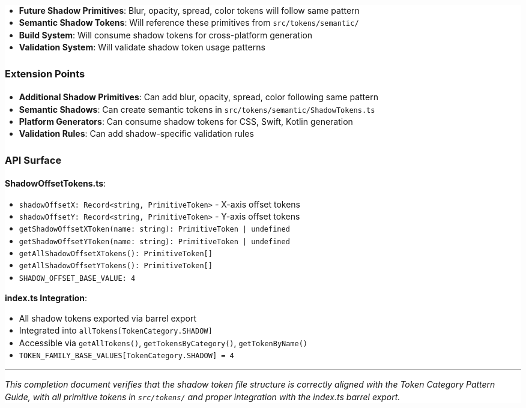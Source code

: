 - **Future Shadow Primitives**: Blur, opacity, spread, color tokens will follow same pattern
- **Semantic Shadow Tokens**: Will reference these primitives from `src/tokens/semantic/`
- **Build System**: Will consume shadow tokens for cross-platform generation
- **Validation System**: Will validate shadow token usage patterns

### Extension Points

- **Additional Shadow Primitives**: Can add blur, opacity, spread, color following same pattern
- **Semantic Shadows**: Can create semantic tokens in `src/tokens/semantic/ShadowTokens.ts`
- **Platform Generators**: Can consume shadow tokens for CSS, Swift, Kotlin generation
- **Validation Rules**: Can add shadow-specific validation rules

### API Surface

**ShadowOffsetTokens.ts**:
- `shadowOffsetX: Record<string, PrimitiveToken>` - X-axis offset tokens
- `shadowOffsetY: Record<string, PrimitiveToken>` - Y-axis offset tokens
- `getShadowOffsetXToken(name: string): PrimitiveToken | undefined`
- `getShadowOffsetYToken(name: string): PrimitiveToken | undefined`
- `getAllShadowOffsetXTokens(): PrimitiveToken[]`
- `getAllShadowOffsetYTokens(): PrimitiveToken[]`
- `SHADOW_OFFSET_BASE_VALUE: 4`

**index.ts Integration**:
- All shadow tokens exported via barrel export
- Integrated into `allTokens[TokenCategory.SHADOW]`
- Accessible via `getAllTokens()`, `getTokensByCategory()`, `getTokenByName()`
- `TOKEN_FAMILY_BASE_VALUES[TokenCategory.SHADOW] = 4`

---

*This completion document verifies that the shadow token file structure is correctly aligned with the Token Category Pattern Guide, with all primitive tokens in `src/tokens/` and proper integration with the index.ts barrel export.*
